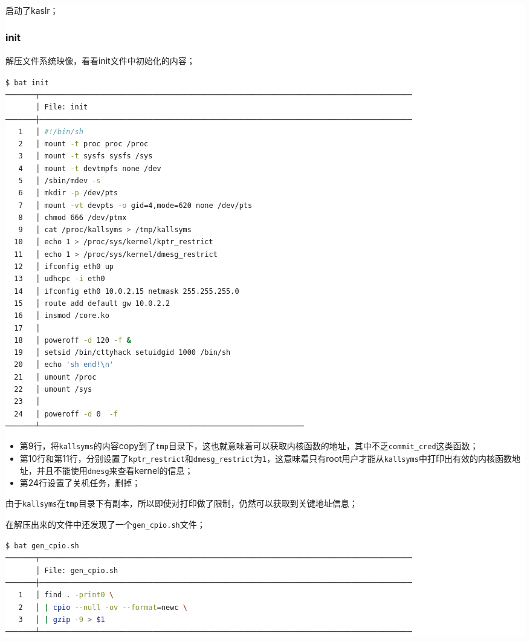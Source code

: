 启动了kaslr；

### init

解压文件系统映像，看看init文件中初始化的内容；

```bash
$ bat init
───────┬──────────────────────────────────────────────────────────────────────────────────────
       │ File: init
───────┼──────────────────────────────────────────────────────────────────────────────────────
   1   │ #!/bin/sh
   2   │ mount -t proc proc /proc
   3   │ mount -t sysfs sysfs /sys
   4   │ mount -t devtmpfs none /dev
   5   │ /sbin/mdev -s
   6   │ mkdir -p /dev/pts
   7   │ mount -vt devpts -o gid=4,mode=620 none /dev/pts
   8   │ chmod 666 /dev/ptmx
   9   │ cat /proc/kallsyms > /tmp/kallsyms
  10   │ echo 1 > /proc/sys/kernel/kptr_restrict
  11   │ echo 1 > /proc/sys/kernel/dmesg_restrict
  12   │ ifconfig eth0 up
  13   │ udhcpc -i eth0
  14   │ ifconfig eth0 10.0.2.15 netmask 255.255.255.0
  15   │ route add default gw 10.0.2.2 
  16   │ insmod /core.ko 	
  17   │ 
  18   │ poweroff -d 120 -f &
  19   │ setsid /bin/cttyhack setuidgid 1000 /bin/sh
  20   │ echo 'sh end!\n'
  21   │ umount /proc
  22   │ umount /sys
  23   │ 
  24   │ poweroff -d 0  -f
───────┴─────────────────────────────────────────────────────────────
```

- 第9行，将`kallsyms`的内容copy到了`tmp`目录下，这也就意味着可以获取内核函数的地址，其中不乏`commit_cred`这类函数；
- 第10行和第11行，分别设置了`kptr_restrict`和`dmesg_restrict`为`1`，这意味着只有root用户才能从`kallsyms`中打印出有效的内核函数地址，并且不能使用`dmesg`来查看kernel的信息；
- 第24行设置了关机任务，删掉；

由于`kallsyms`在`tmp`目录下有副本，所以即使对打印做了限制，仍然可以获取到关键地址信息；

在解压出来的文件中还发现了一个`gen_cpio.sh`文件；

```bash
$ bat gen_cpio.sh 
───────┬──────────────────────────────────────────────────────────────────────────────────────
       │ File: gen_cpio.sh
───────┼──────────────────────────────────────────────────────────────────────────────────────
   1   │ find . -print0 \
   2   │ | cpio --null -ov --format=newc \
   3   │ | gzip -9 > $1
───────┴──────────────────────────────────────────────────────────────────────────────────────
```

